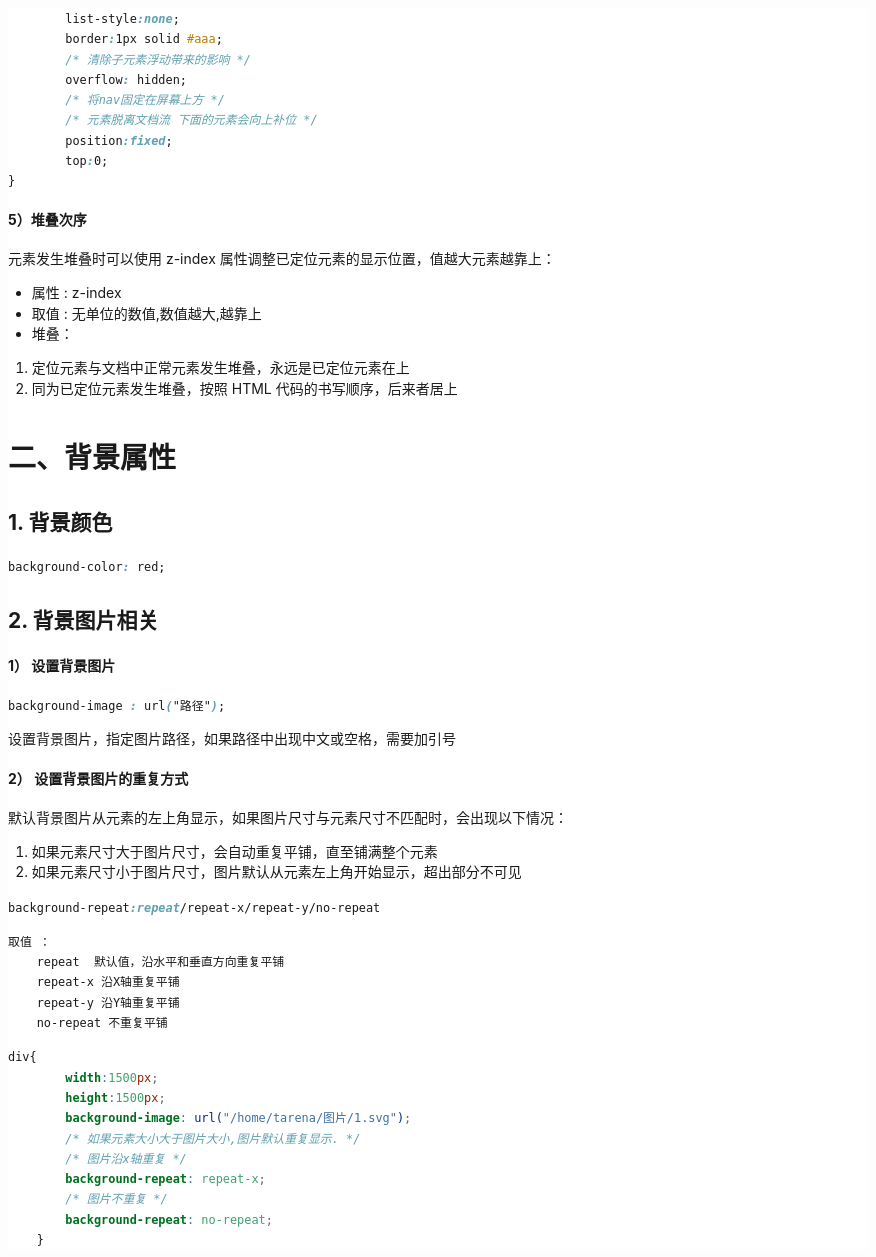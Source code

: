 ```css
        list-style:none;
        border:1px solid #aaa;
        /* 清除子元素浮动带来的影响 */
        overflow: hidden;
        /* 将nav固定在屏幕上方 */
        /* 元素脱离文档流 下面的元素会向上补位 */
        position:fixed;
        top:0;
}
```



#### 5）堆叠次序 

元素发生堆叠时可以使用 z-index 属性调整已定位元素的显示位置，值越大元素越靠上：
+ 属性 : z-index
+ 取值 : 无单位的数值,数值越大,越靠上
+ 堆叠：
 1. 定位元素与文档中正常元素发生堆叠，永远是已定位元素在上
 2. 同为已定位元素发生堆叠，按照 HTML 代码的书写顺序，后来者居上




# 二、背景属性
## 1. 背景颜色
```css
background-color: red;
```
## 2. 背景图片相关
#### 1） 设置背景图片
```css
background-image : url("路径");
```
设置背景图片，指定图片路径，如果路径中出现中文或空格，需要加引号
#### 2） 设置背景图片的重复方式
默认背景图片从元素的左上角显示，如果图片尺寸与元素尺寸不匹配时，会出现以下情况：
1. 如果元素尺寸大于图片尺寸，会自动重复平铺，直至铺满整个元素
2. 如果元素尺寸小于图片尺寸，图片默认从元素左上角开始显示，超出部分不可见
```css
background-repeat:repeat/repeat-x/repeat-y/no-repeat
```
```text
取值 ：
	repeat  默认值，沿水平和垂直方向重复平铺
	repeat-x 沿X轴重复平铺
	repeat-y 沿Y轴重复平铺
	no-repeat 不重复平铺
```
```css
div{
        width:1500px;
        height:1500px;
        background-image: url("/home/tarena/图片/1.svg");
        /* 如果元素大小大于图片大小,图片默认重复显示. */
        /* 图片沿x轴重复 */
        background-repeat: repeat-x;
    	/* 图片不重复 */
        background-repeat: no-repeat;
    }
```
